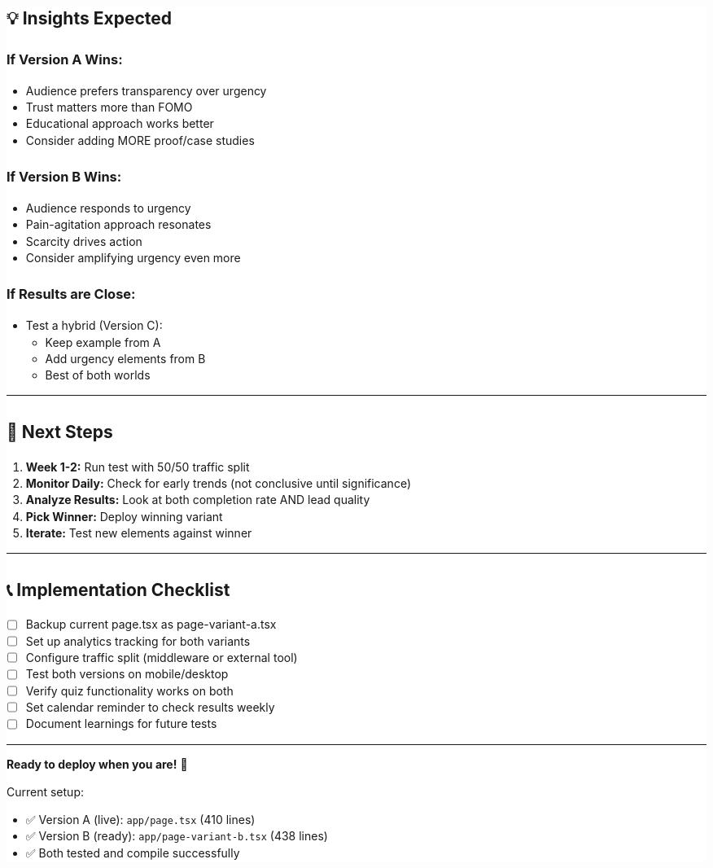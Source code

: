 
## 💡 Insights Expected

### If Version A Wins:
- Audience prefers transparency over urgency
- Trust matters more than FOMO
- Educational approach works better
- Consider adding MORE proof/case studies

### If Version B Wins:
- Audience responds to urgency
- Pain-agitation approach resonates
- Scarcity drives action
- Consider amplifying urgency even more

### If Results are Close:
- Test a hybrid (Version C):
  - Keep example from A
  - Add urgency elements from B
  - Best of both worlds

---

## 🔄 Next Steps

1. **Week 1-2:** Run test with 50/50 traffic split
2. **Monitor Daily:** Check for early trends (not conclusive until significance)
3. **Analyze Results:** Look at both completion rate AND lead quality
4. **Pick Winner:** Deploy winning variant
5. **Iterate:** Test new elements against winner

---

## 📞 Implementation Checklist

- [ ] Backup current page.tsx as page-variant-a.tsx
- [ ] Set up analytics tracking for both variants
- [ ] Configure traffic split (middleware or external tool)
- [ ] Test both versions on mobile/desktop
- [ ] Verify quiz functionality works on both
- [ ] Set calendar reminder to check results weekly
- [ ] Document learnings for future tests

---

**Ready to deploy when you are!** 🚀

Current setup:
- ✅ Version A (live): `app/page.tsx` (410 lines)
- ✅ Version B (ready): `app/page-variant-b.tsx` (438 lines)
- ✅ Both tested and compile successfully